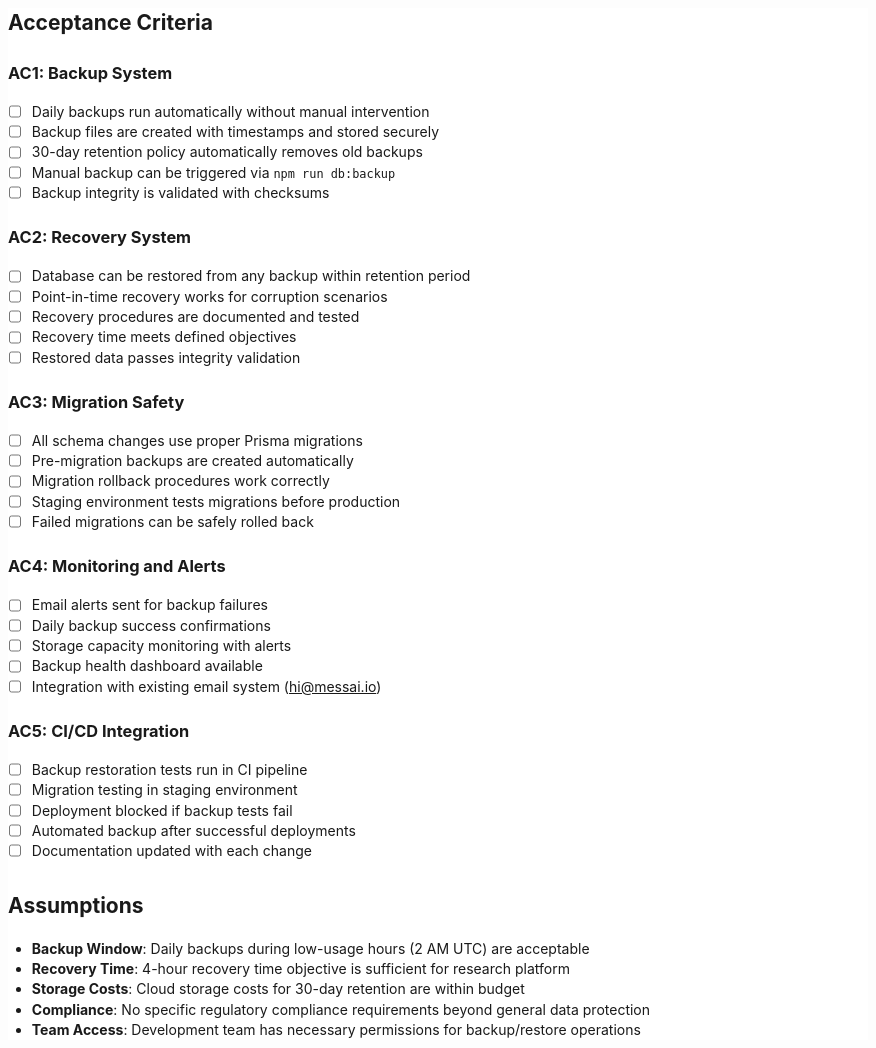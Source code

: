 ## Acceptance Criteria

### AC1: Backup System

- [ ] Daily backups run automatically without manual intervention
- [ ] Backup files are created with timestamps and stored securely
- [ ] 30-day retention policy automatically removes old backups
- [ ] Manual backup can be triggered via `npm run db:backup`
- [ ] Backup integrity is validated with checksums

### AC2: Recovery System

- [ ] Database can be restored from any backup within retention period
- [ ] Point-in-time recovery works for corruption scenarios
- [ ] Recovery procedures are documented and tested
- [ ] Recovery time meets defined objectives
- [ ] Restored data passes integrity validation

### AC3: Migration Safety

- [ ] All schema changes use proper Prisma migrations
- [ ] Pre-migration backups are created automatically
- [ ] Migration rollback procedures work correctly
- [ ] Staging environment tests migrations before production
- [ ] Failed migrations can be safely rolled back

### AC4: Monitoring and Alerts

- [ ] Email alerts sent for backup failures
- [ ] Daily backup success confirmations
- [ ] Storage capacity monitoring with alerts
- [ ] Backup health dashboard available
- [ ] Integration with existing email system (hi@messai.io)

### AC5: CI/CD Integration

- [ ] Backup restoration tests run in CI pipeline
- [ ] Migration testing in staging environment
- [ ] Deployment blocked if backup tests fail
- [ ] Automated backup after successful deployments
- [ ] Documentation updated with each change

## Assumptions

- **Backup Window**: Daily backups during low-usage hours (2 AM UTC) are
  acceptable
- **Recovery Time**: 4-hour recovery time objective is sufficient for research
  platform
- **Storage Costs**: Cloud storage costs for 30-day retention are within budget
- **Compliance**: No specific regulatory compliance requirements beyond general
  data protection
- **Team Access**: Development team has necessary permissions for backup/restore
  operations
